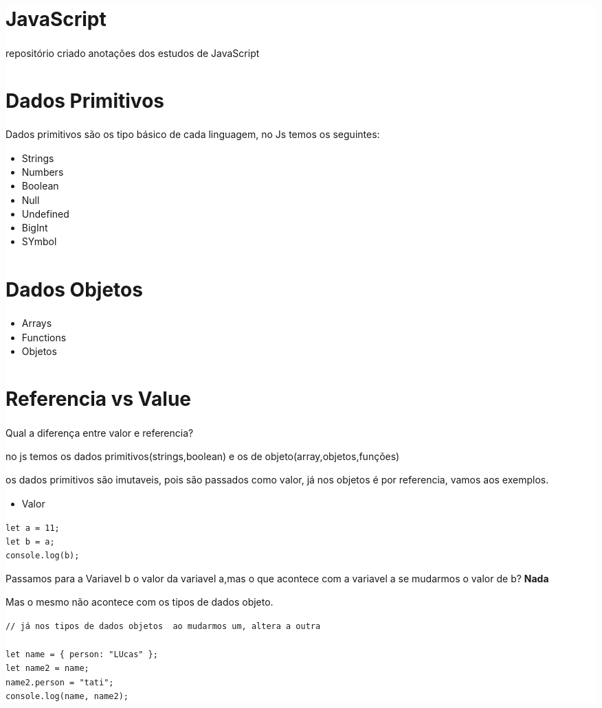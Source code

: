 # JavaScript

repositório criado anotações dos estudos de JavaScript

# Dados Primitivos

Dados primitivos são os tipo básico de cada linguagem, no Js temos os seguintes:

- Strings
- Numbers
- Boolean
- Null
- Undefined
- BigInt
- SYmbol

# Dados Objetos

- Arrays
- Functions
- Objetos

# Referencia vs Value

Qual a diferença entre valor e referencia?

no js temos os dados primitivos(strings,boolean) e os de objeto(array,objetos,funções)

os dados primitivos são imutaveis, pois são passados como valor, já nos objetos é por referencia, vamos aos exemplos.

- Valor

```javascript:
let a = 11;
let b = a;
console.log(b);

```

Passamos para a Variavel b o valor da variavel a,mas o que acontece com a variavel a se mudarmos o valor de b? <b>Nada</b>

Mas o mesmo não acontece com os tipos de dados objeto.

```javascript:
// já nos tipos de dados objetos  ao mudarmos um, altera a outra

let name = { person: "LUcas" };
let name2 = name;
name2.person = "tati";
console.log(name, name2);

```
